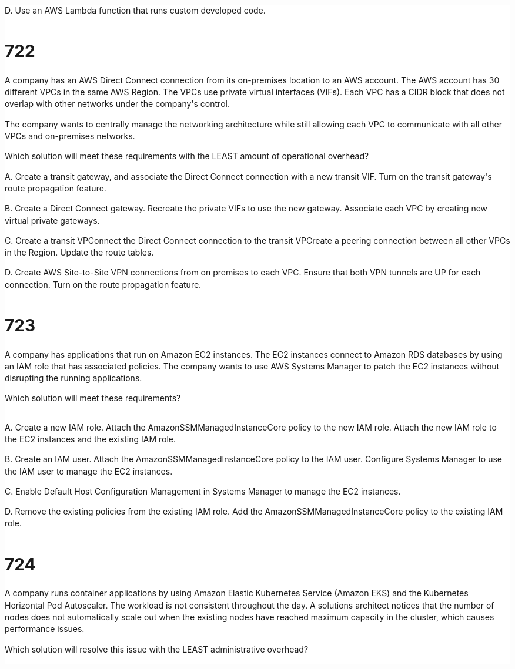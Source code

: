 D. Use an AWS Lambda function that runs custom developed code.

# 722
A company has an AWS Direct Connect connection from its on-premises location to an AWS account. The AWS account has 30 different VPCs in the same AWS Region. The VPCs use private virtual interfaces (VIFs). Each VPC has a CIDR block that does not overlap with other networks under the company's control.

The company wants to centrally manage the networking architecture while still allowing each VPC to communicate with all other VPCs and on-premises networks.

Which solution will meet these requirements with the LEAST amount of operational overhead?

A. Create a transit gateway, and associate the Direct Connect connection with a new transit VIF. Turn on the transit gateway's route propagation feature.

B. Create a Direct Connect gateway. Recreate the private VIFs to use the new gateway. Associate each VPC by creating new virtual private gateways.

C. Create a transit VPConnect the Direct Connect connection to the transit VPCreate a peering connection between all other VPCs in the Region. Update the route tables.

D. Create AWS Site-to-Site VPN connections from on premises to each VPC. Ensure that both VPN tunnels are UP for each connection. Turn on the route propagation feature.

# 723
A company has applications that run on Amazon EC2 instances. The EC2 instances connect to Amazon RDS databases by using an IAM role that has associated policies. The company wants to use AWS Systems Manager to patch the EC2 instances without disrupting the running applications.

Which solution will meet these requirements?

---

A. Create a new IAM role. Attach the AmazonSSMManagedInstanceCore policy to the new IAM role. Attach the new IAM role to the EC2 instances and the existing IAM role.

B. Create an IAM user. Attach the AmazonSSMManagedInstanceCore policy to the IAM user. Configure Systems Manager to use the IAM user to manage the EC2 instances.

C. Enable Default Host Configuration Management in Systems Manager to manage the EC2 instances.

D. Remove the existing policies from the existing IAM role. Add the AmazonSSMManagedInstanceCore policy to the existing IAM role.

# 724
A company runs container applications by using Amazon Elastic Kubernetes Service (Amazon EKS) and the Kubernetes Horizontal Pod Autoscaler. The workload is not consistent throughout the day. A solutions architect notices that the number of nodes does not automatically scale out when the existing nodes have reached maximum capacity in the cluster, which causes performance issues.

Which solution will resolve this issue with the LEAST administrative overhead?

---
